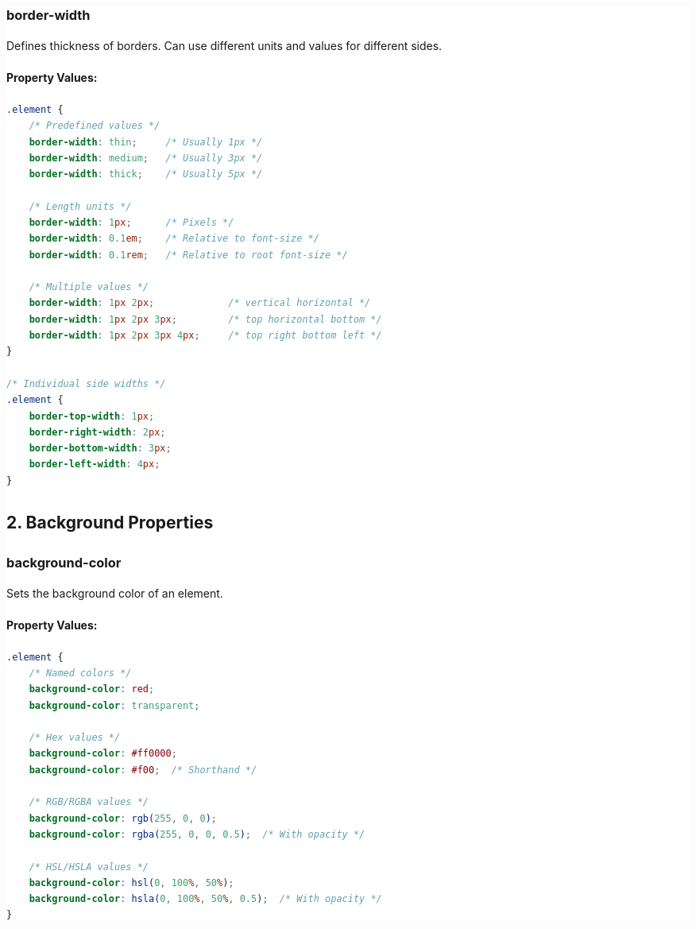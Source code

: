 ### border-width
Defines thickness of borders. Can use different units and values for different sides.

#### Property Values:
```css
.element {
    /* Predefined values */
    border-width: thin;     /* Usually 1px */
    border-width: medium;   /* Usually 3px */
    border-width: thick;    /* Usually 5px */
    
    /* Length units */
    border-width: 1px;      /* Pixels */
    border-width: 0.1em;    /* Relative to font-size */
    border-width: 0.1rem;   /* Relative to root font-size */
    
    /* Multiple values */
    border-width: 1px 2px;             /* vertical horizontal */
    border-width: 1px 2px 3px;         /* top horizontal bottom */
    border-width: 1px 2px 3px 4px;     /* top right bottom left */
}

/* Individual side widths */
.element {
    border-top-width: 1px;
    border-right-width: 2px;
    border-bottom-width: 3px;
    border-left-width: 4px;
}
```

## 2. Background Properties

### background-color
Sets the background color of an element.

#### Property Values:
```css
.element {
    /* Named colors */
    background-color: red;
    background-color: transparent;
    
    /* Hex values */
    background-color: #ff0000;
    background-color: #f00;  /* Shorthand */
    
    /* RGB/RGBA values */
    background-color: rgb(255, 0, 0);
    background-color: rgba(255, 0, 0, 0.5);  /* With opacity */
    
    /* HSL/HSLA values */
    background-color: hsl(0, 100%, 50%);
    background-color: hsla(0, 100%, 50%, 0.5);  /* With opacity */
}
```
